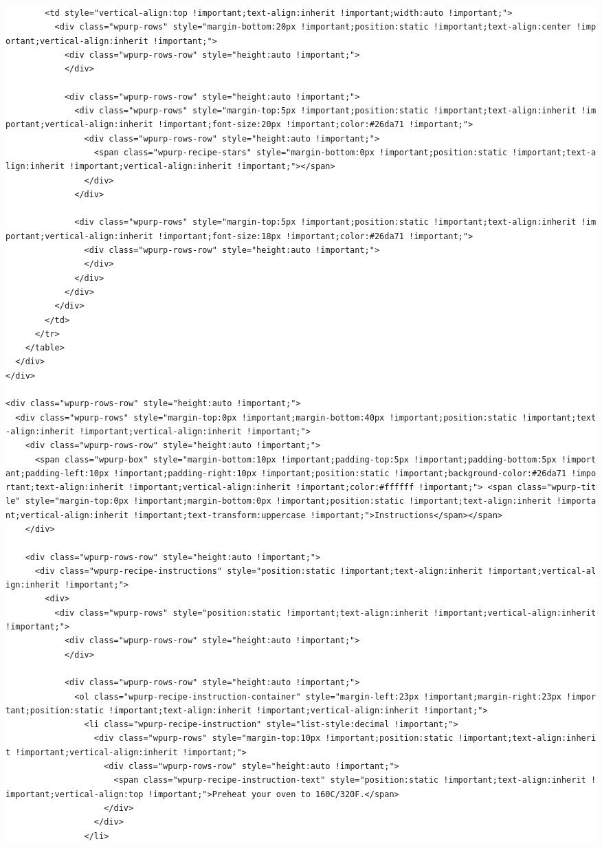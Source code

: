             <td style="vertical-align:top !important;text-align:inherit !important;width:auto !important;">
              <div class="wpurp-rows" style="margin-bottom:20px !important;position:static !important;text-align:center !important;vertical-align:inherit !important;">
                <div class="wpurp-rows-row" style="height:auto !important;">
                </div>
                
                <div class="wpurp-rows-row" style="height:auto !important;">
                  <div class="wpurp-rows" style="margin-top:5px !important;position:static !important;text-align:inherit !important;vertical-align:inherit !important;font-size:20px !important;color:#26da71 !important;">
                    <div class="wpurp-rows-row" style="height:auto !important;">
                      <span class="wpurp-recipe-stars" style="margin-bottom:0px !important;position:static !important;text-align:inherit !important;vertical-align:inherit !important;"></span>
                    </div>
                  </div>
                  
                  <div class="wpurp-rows" style="margin-top:5px !important;position:static !important;text-align:inherit !important;vertical-align:inherit !important;font-size:18px !important;color:#26da71 !important;">
                    <div class="wpurp-rows-row" style="height:auto !important;">
                    </div>
                  </div>
                </div>
              </div>
            </td>
          </tr>
        </table>
      </div>
    </div>
    
    <div class="wpurp-rows-row" style="height:auto !important;">
      <div class="wpurp-rows" style="margin-top:0px !important;margin-bottom:40px !important;position:static !important;text-align:inherit !important;vertical-align:inherit !important;">
        <div class="wpurp-rows-row" style="height:auto !important;">
          <span class="wpurp-box" style="margin-bottom:10px !important;padding-top:5px !important;padding-bottom:5px !important;padding-left:10px !important;padding-right:10px !important;position:static !important;background-color:#26da71 !important;text-align:inherit !important;vertical-align:inherit !important;color:#ffffff !important;"> <span class="wpurp-title" style="margin-top:0px !important;margin-bottom:0px !important;position:static !important;text-align:inherit !important;vertical-align:inherit !important;text-transform:uppercase !important;">Instructions</span></span>
        </div>
        
        <div class="wpurp-rows-row" style="height:auto !important;">
          <div class="wpurp-recipe-instructions" style="position:static !important;text-align:inherit !important;vertical-align:inherit !important;">
            <div>
              <div class="wpurp-rows" style="position:static !important;text-align:inherit !important;vertical-align:inherit !important;">
                <div class="wpurp-rows-row" style="height:auto !important;">
                </div>
                
                <div class="wpurp-rows-row" style="height:auto !important;">
                  <ol class="wpurp-recipe-instruction-container" style="margin-left:23px !important;margin-right:23px !important;position:static !important;text-align:inherit !important;vertical-align:inherit !important;">
                    <li class="wpurp-recipe-instruction" style="list-style:decimal !important;">
                      <div class="wpurp-rows" style="margin-top:10px !important;position:static !important;text-align:inherit !important;vertical-align:inherit !important;">
                        <div class="wpurp-rows-row" style="height:auto !important;">
                          <span class="wpurp-recipe-instruction-text" style="position:static !important;text-align:inherit !important;vertical-align:top !important;">Preheat your oven to 160C/320F.</span>
                        </div>
                      </div>
                    </li>
                    